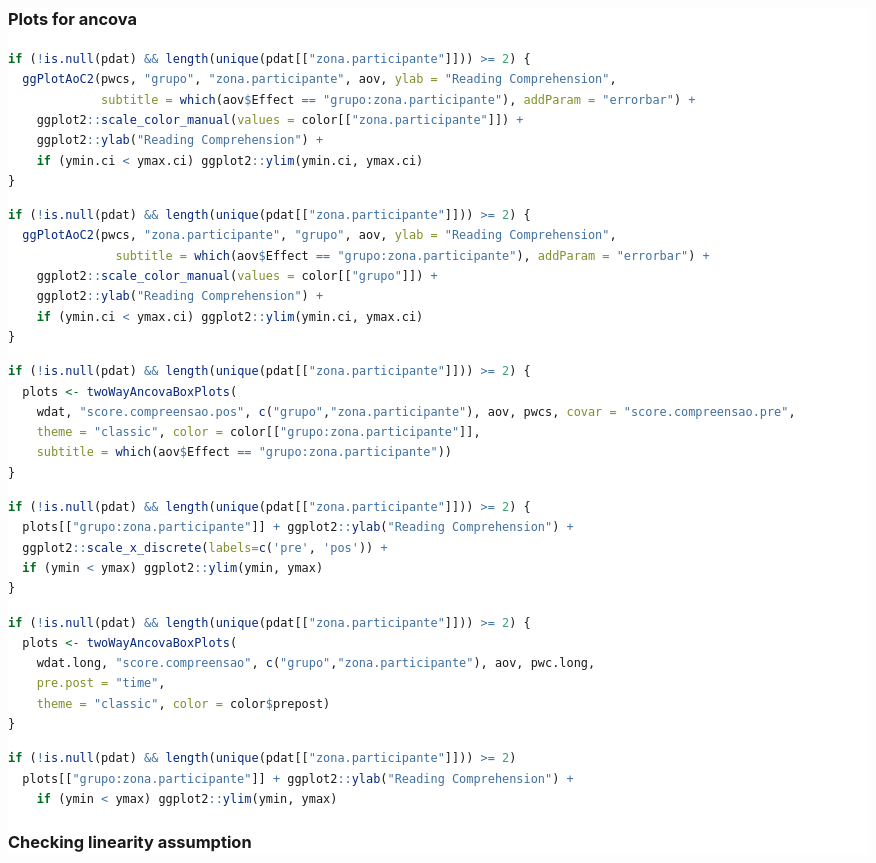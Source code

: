 ### Plots for ancova

``` r
if (!is.null(pdat) && length(unique(pdat[["zona.participante"]])) >= 2) {
  ggPlotAoC2(pwcs, "grupo", "zona.participante", aov, ylab = "Reading Comprehension",
             subtitle = which(aov$Effect == "grupo:zona.participante"), addParam = "errorbar") +
    ggplot2::scale_color_manual(values = color[["zona.participante"]]) +
    ggplot2::ylab("Reading Comprehension") +
    if (ymin.ci < ymax.ci) ggplot2::ylim(ymin.ci, ymax.ci)
}
```

``` r
if (!is.null(pdat) && length(unique(pdat[["zona.participante"]])) >= 2) {
  ggPlotAoC2(pwcs, "zona.participante", "grupo", aov, ylab = "Reading Comprehension",
               subtitle = which(aov$Effect == "grupo:zona.participante"), addParam = "errorbar") +
    ggplot2::scale_color_manual(values = color[["grupo"]]) +
    ggplot2::ylab("Reading Comprehension") +
    if (ymin.ci < ymax.ci) ggplot2::ylim(ymin.ci, ymax.ci)
}
```

``` r
if (!is.null(pdat) && length(unique(pdat[["zona.participante"]])) >= 2) {
  plots <- twoWayAncovaBoxPlots(
    wdat, "score.compreensao.pos", c("grupo","zona.participante"), aov, pwcs, covar = "score.compreensao.pre",
    theme = "classic", color = color[["grupo:zona.participante"]],
    subtitle = which(aov$Effect == "grupo:zona.participante"))
}
```

``` r
if (!is.null(pdat) && length(unique(pdat[["zona.participante"]])) >= 2) {
  plots[["grupo:zona.participante"]] + ggplot2::ylab("Reading Comprehension") +
  ggplot2::scale_x_discrete(labels=c('pre', 'pos')) +
  if (ymin < ymax) ggplot2::ylim(ymin, ymax)
}
```

``` r
if (!is.null(pdat) && length(unique(pdat[["zona.participante"]])) >= 2) {
  plots <- twoWayAncovaBoxPlots(
    wdat.long, "score.compreensao", c("grupo","zona.participante"), aov, pwc.long,
    pre.post = "time",
    theme = "classic", color = color$prepost)
}
```

``` r
if (!is.null(pdat) && length(unique(pdat[["zona.participante"]])) >= 2) 
  plots[["grupo:zona.participante"]] + ggplot2::ylab("Reading Comprehension") +
    if (ymin < ymax) ggplot2::ylim(ymin, ymax)
```

### Checking linearity assumption
